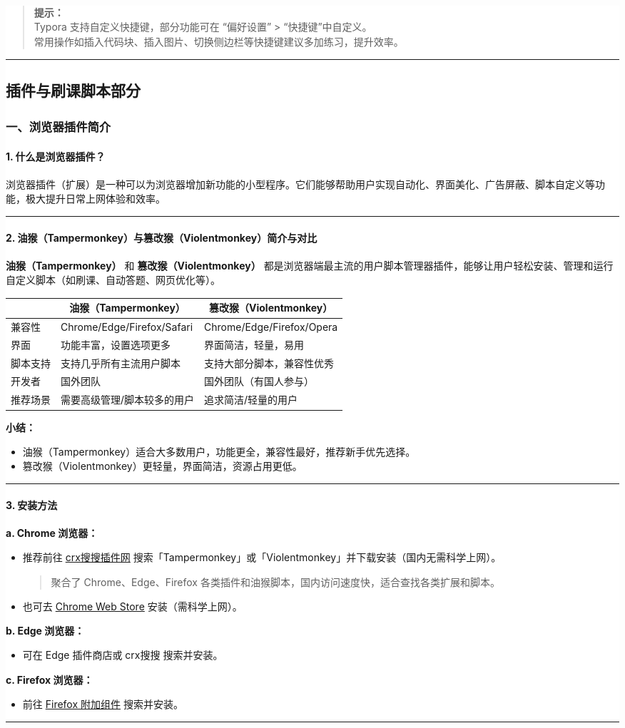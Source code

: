 > **提示：**  
> Typora 支持自定义快捷键，部分功能可在 “偏好设置” > “快捷键”中自定义。  
> 常用操作如插入代码块、插入图片、切换侧边栏等快捷键建议多加练习，提升效率。



---

## 插件与刷课脚本部分

### 一、浏览器插件简介

#### 1. 什么是浏览器插件？

浏览器插件（扩展）是一种可以为浏览器增加新功能的小型程序。它们能够帮助用户实现自动化、界面美化、广告屏蔽、脚本自定义等功能，极大提升日常上网体验和效率。

---

#### 2. 油猴（Tampermonkey）与篡改猴（Violentmonkey）简介与对比

**油猴（Tampermonkey）** 和 **篡改猴（Violentmonkey）** 都是浏览器端最主流的用户脚本管理器插件，能够让用户轻松安装、管理和运行自定义脚本（如刷课、自动答题、网页优化等）。

|          | 油猴（Tampermonkey）        | 篡改猴（Violentmonkey）    |
| -------- | --------------------------- | -------------------------- |
| 兼容性   | Chrome/Edge/Firefox/Safari  | Chrome/Edge/Firefox/Opera  |
| 界面     | 功能丰富，设置选项更多      | 界面简洁，轻量，易用       |
| 脚本支持 | 支持几乎所有主流用户脚本    | 支持大部分脚本，兼容性优秀 |
| 开发者   | 国外团队                    | 国外团队（有国人参与）     |
| 推荐场景 | 需要高级管理/脚本较多的用户 | 追求简洁/轻量的用户        |

**小结：**
- 油猴（Tampermonkey）适合大多数用户，功能更全，兼容性最好，推荐新手优先选择。
- 篡改猴（Violentmonkey）更轻量，界面简洁，资源占用更低。

---

#### 3. 安装方法

**a. Chrome 浏览器：**
- 推荐前往 [crx搜搜插件网](https://www.crxsoso.com/search) 搜索「Tampermonkey」或「Violentmonkey」并下载安装（国内无需科学上网）。

  > 聚合了 Chrome、Edge、Firefox 各类插件和油猴脚本，国内访问速度快，适合查找各类扩展和脚本。

- 也可去 [Chrome Web Store](https://chrome.google.com/webstore/) 安装（需科学上网）。

**b. Edge 浏览器：**
- 可在 Edge 插件商店或 crx搜搜 搜索并安装。

**c. Firefox 浏览器：**
- 前往 [Firefox 附加组件](https://addons.mozilla.org/) 搜索并安装。

---
